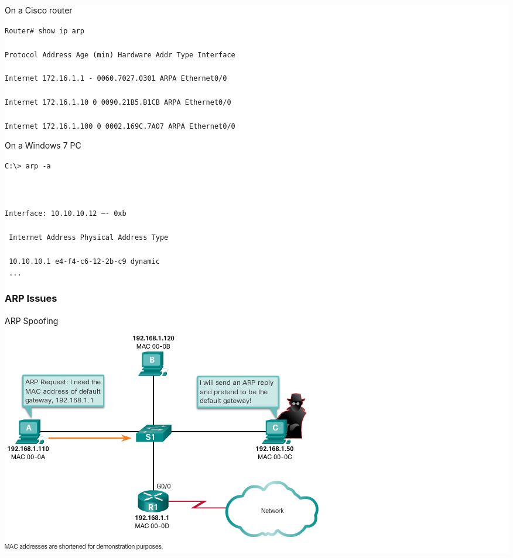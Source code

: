 
On a Cisco router
```
Router# show ip arp

Protocol Address Age (min) Hardware Addr Type Interface

Internet 172.16.1.1 - 0060.7027.0301 ARPA Ethernet0/0

Internet 172.16.1.10 0 0090.21B5.B1CB ARPA Ethernet0/0

Internet 172.16.1.100 0 0002.169C.7A07 ARPA Ethernet0/0
```

On a Windows 7 PC
```
C:\> arp -a



Interface: 10.10.10.12 —- 0xb

 Internet Address Physical Address Type

 10.10.10.1 e4-f4-c6-12-2b-c9 dynamic
 ...
 ```


 ### ARP Issues 


 ARP Spoofing

 ![Alt text](image-9.png)
